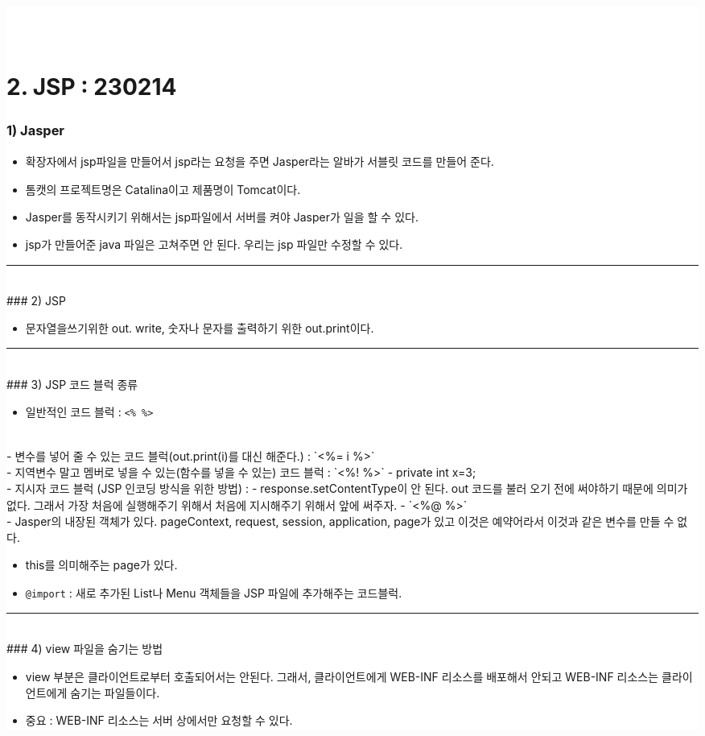 <br><br>
# 2. JSP : 230214

### 1) Jasper

- 확장자에서 jsp파일을 만들어서 jsp라는 요청을 주면 Jasper라는 알바가 서블릿 코드를 만들어 준다. 

- 톰캣의 프로젝트명은 Catalina이고 제품명이 Tomcat이다.

- Jasper를 동작시키기 위해서는 jsp파일에서 서버를 켜야 Jasper가 일을 할 수 있다.

- jsp가 만들어준 java 파일은 고쳐주면 안 된다. 우리는 jsp 파일만 수정할 수 있다. 

---

<br>
### 2) JSP

- 문자열을쓰기위한 out. write, 숫자나 문자를 출력하기 위한 out.print이다. 

---

<br>
### 3) JSP 코드 블럭 종류 

- 일반적인 코드 블럭 : `<% %>`

<br>
- 변수를 넣어 줄 수 있는 코드 블럭(out.print(i)를 대신 해준다.) : `<%= i %>`

<br>
- 지역변수 말고 멤버로 넣을 수 있는(함수를 넣을 수 있는) 코드 블럭 : `<%! %>`
	- private int x=3;

<br>
- 지시자 코드 블럭 (JSP 인코딩 방식을 위한 방법) :
	- response.setContentType이 안 된다. out 코드를 불러 오기 전에 써야하기 때문에 의미가 없다. 그래서 가장 처음에 실행해주기 위해서 처음에 지시해주기 위해서 앞에 써주자.
	- `<%@ %>`

<br>
- Jasper의 내장된 객체가 있다. pageContext, request, session, application, page가 있고 이것은 예약어라서 이것과 같은 변수를 만들 수 없다. 

- this를 의미해주는 page가 있다.

- `@import` : 새로 추가된 List나 Menu 객체들을 JSP 파일에 추가해주는 코드블럭. 

---

<br>
### 4) view 파일을 숨기는 방법 

- view 부분은 클라이언트로부터 호출되어서는 안된다. 그래서, 클라이언트에게 WEB-INF 리소스를 배포해서 안되고 WEB-INF 리소스는 클라이언트에게 숨기는 파일들이다.

- 중요 : WEB-INF 리소스는 서버 상에서만 요청할 수 있다.
